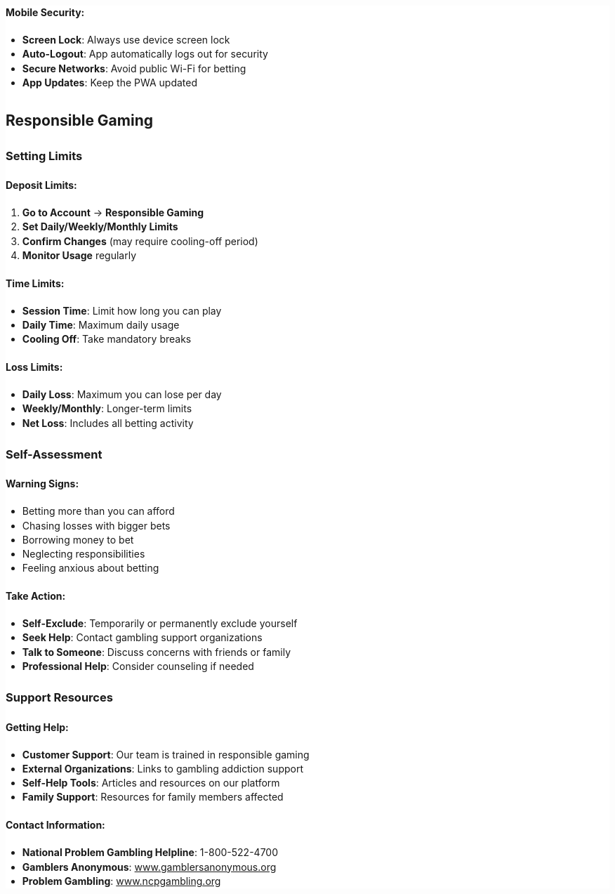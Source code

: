 #### Mobile Security:
- **Screen Lock**: Always use device screen lock
- **Auto-Logout**: App automatically logs out for security
- **Secure Networks**: Avoid public Wi-Fi for betting
- **App Updates**: Keep the PWA updated

## Responsible Gaming

### Setting Limits

#### Deposit Limits:
1. **Go to Account** → **Responsible Gaming**
2. **Set Daily/Weekly/Monthly Limits**
3. **Confirm Changes** (may require cooling-off period)
4. **Monitor Usage** regularly

#### Time Limits:
- **Session Time**: Limit how long you can play
- **Daily Time**: Maximum daily usage
- **Cooling Off**: Take mandatory breaks

#### Loss Limits:
- **Daily Loss**: Maximum you can lose per day
- **Weekly/Monthly**: Longer-term limits
- **Net Loss**: Includes all betting activity

### Self-Assessment

#### Warning Signs:
- Betting more than you can afford
- Chasing losses with bigger bets
- Borrowing money to bet
- Neglecting responsibilities
- Feeling anxious about betting

#### Take Action:
- **Self-Exclude**: Temporarily or permanently exclude yourself
- **Seek Help**: Contact gambling support organizations
- **Talk to Someone**: Discuss concerns with friends or family
- **Professional Help**: Consider counseling if needed

### Support Resources

#### Getting Help:
- **Customer Support**: Our team is trained in responsible gaming
- **External Organizations**: Links to gambling addiction support
- **Self-Help Tools**: Articles and resources on our platform
- **Family Support**: Resources for family members affected

#### Contact Information:
- **National Problem Gambling Helpline**: 1-800-522-4700
- **Gamblers Anonymous**: www.gamblersanonymous.org
- **Problem Gambling**: www.ncpgambling.org
